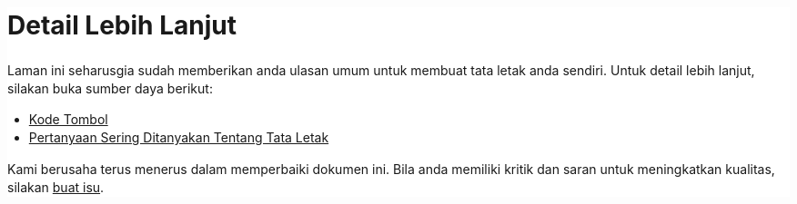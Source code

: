 # Detail Lebih Lanjut

Laman ini seharusgia sudah memberikan anda ulasan umum untuk membuat tata letak anda sendiri. Untuk detail lebih lanjut, silakan buka sumber daya berikut:

* [Kode Tombol](id/keycodes.md)
* [Pertanyaan Sering Ditanyakan Tentang Tata Letak](id/faq_keymap.md)

Kami berusaha terus menerus dalam memperbaiki dokumen ini. Bila anda memiliki kritik dan saran untuk meningkatkan kualitas, silakan [buat isu](https://github.com/qmk/qmk_firmware/issues/new).
